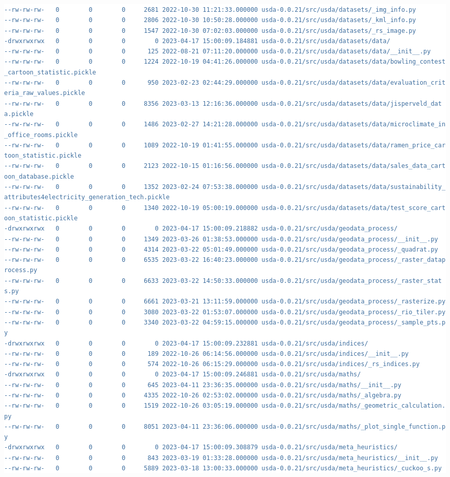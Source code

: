 ```diff
--rw-rw-rw-   0        0        0     2681 2022-10-30 11:21:33.000000 usda-0.0.21/src/usda/datasets/_img_info.py
--rw-rw-rw-   0        0        0     2806 2022-10-30 10:50:28.000000 usda-0.0.21/src/usda/datasets/_kml_info.py
--rw-rw-rw-   0        0        0     1547 2022-10-30 07:02:03.000000 usda-0.0.21/src/usda/datasets/_rs_image.py
-drwxrwxrwx   0        0        0        0 2023-04-17 15:00:09.184881 usda-0.0.21/src/usda/datasets/data/
--rw-rw-rw-   0        0        0      125 2022-08-21 07:11:20.000000 usda-0.0.21/src/usda/datasets/data/__init__.py
--rw-rw-rw-   0        0        0     1224 2022-10-19 04:41:26.000000 usda-0.0.21/src/usda/datasets/data/bowling_contest_cartoon_statistic.pickle
--rw-rw-rw-   0        0        0      950 2023-02-23 02:44:29.000000 usda-0.0.21/src/usda/datasets/data/evaluation_criteria_raw_values.pickle
--rw-rw-rw-   0        0        0     8356 2023-03-13 12:16:36.000000 usda-0.0.21/src/usda/datasets/data/jisperveld_data.pickle
--rw-rw-rw-   0        0        0     1486 2023-02-27 14:21:28.000000 usda-0.0.21/src/usda/datasets/data/microclimate_in_office_rooms.pickle
--rw-rw-rw-   0        0        0     1089 2022-10-19 01:41:55.000000 usda-0.0.21/src/usda/datasets/data/ramen_price_cartoon_statistic.pickle
--rw-rw-rw-   0        0        0     2123 2022-10-15 01:16:56.000000 usda-0.0.21/src/usda/datasets/data/sales_data_cartoon_database.pickle
--rw-rw-rw-   0        0        0     1352 2023-02-24 07:53:38.000000 usda-0.0.21/src/usda/datasets/data/sustainability_attributes4electricity_generation_tech.pickle
--rw-rw-rw-   0        0        0     1340 2022-10-19 05:00:19.000000 usda-0.0.21/src/usda/datasets/data/test_score_cartoon_statistic.pickle
-drwxrwxrwx   0        0        0        0 2023-04-17 15:00:09.218882 usda-0.0.21/src/usda/geodata_process/
--rw-rw-rw-   0        0        0     1349 2023-03-26 01:38:53.000000 usda-0.0.21/src/usda/geodata_process/__init__.py
--rw-rw-rw-   0        0        0     4314 2023-03-22 05:01:49.000000 usda-0.0.21/src/usda/geodata_process/_quadrat.py
--rw-rw-rw-   0        0        0     6535 2023-03-22 16:40:23.000000 usda-0.0.21/src/usda/geodata_process/_raster_dataprocess.py
--rw-rw-rw-   0        0        0     6633 2023-03-22 14:50:33.000000 usda-0.0.21/src/usda/geodata_process/_raster_stats.py
--rw-rw-rw-   0        0        0     6661 2023-03-21 13:11:59.000000 usda-0.0.21/src/usda/geodata_process/_rasterize.py
--rw-rw-rw-   0        0        0     3080 2023-03-22 01:53:07.000000 usda-0.0.21/src/usda/geodata_process/_rio_tiler.py
--rw-rw-rw-   0        0        0     3340 2023-03-22 04:59:15.000000 usda-0.0.21/src/usda/geodata_process/_sample_pts.py
-drwxrwxrwx   0        0        0        0 2023-04-17 15:00:09.232881 usda-0.0.21/src/usda/indices/
--rw-rw-rw-   0        0        0      189 2022-10-26 06:14:56.000000 usda-0.0.21/src/usda/indices/__init__.py
--rw-rw-rw-   0        0        0      574 2022-10-26 06:15:29.000000 usda-0.0.21/src/usda/indices/_rs_indices.py
-drwxrwxrwx   0        0        0        0 2023-04-17 15:00:09.246881 usda-0.0.21/src/usda/maths/
--rw-rw-rw-   0        0        0      645 2023-04-11 23:36:35.000000 usda-0.0.21/src/usda/maths/__init__.py
--rw-rw-rw-   0        0        0     4335 2022-10-26 02:53:02.000000 usda-0.0.21/src/usda/maths/_algebra.py
--rw-rw-rw-   0        0        0     1519 2022-10-26 03:05:19.000000 usda-0.0.21/src/usda/maths/_geometric_calculation.py
--rw-rw-rw-   0        0        0     8051 2023-04-11 23:36:06.000000 usda-0.0.21/src/usda/maths/_plot_single_function.py
-drwxrwxrwx   0        0        0        0 2023-04-17 15:00:09.308879 usda-0.0.21/src/usda/meta_heuristics/
--rw-rw-rw-   0        0        0      843 2023-03-19 01:33:28.000000 usda-0.0.21/src/usda/meta_heuristics/__init__.py
--rw-rw-rw-   0        0        0     5889 2023-03-18 13:00:33.000000 usda-0.0.21/src/usda/meta_heuristics/_cuckoo_s.py
```
